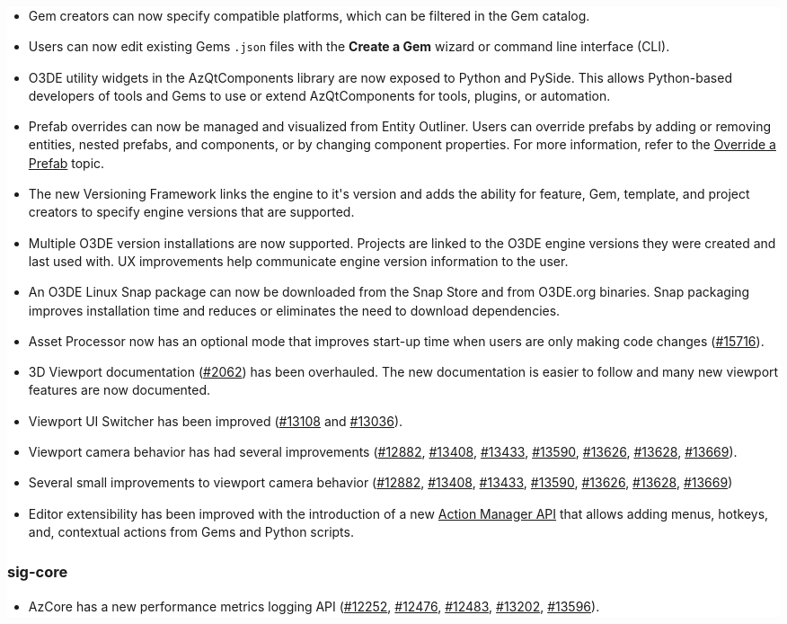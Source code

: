 * Gem creators can now specify compatible platforms, which can be filtered in the Gem catalog.

* Users can now edit existing Gems `.json` files with the **Create a Gem** wizard or command line interface (CLI).

* O3DE utility widgets in the AzQtComponents library are now exposed to Python and PySide. This allows Python-based developers of tools and Gems to use or extend AzQtComponents for tools, plugins, or automation.

* Prefab overrides can now be managed and visualized from Entity Outliner. Users can override prefabs by adding or removing entities, nested prefabs, and components, or by changing component properties. For more information, refer to the [Override a Prefab](https://www.o3de.org/docs/learning-guide/tutorials/entities-and-prefabs/override-a-prefab/) topic.

* The new Versioning Framework links the engine to it's version and adds the ability for feature, Gem, template, and project creators to specify engine versions that are supported.

* Multiple O3DE version installations are now supported. Projects are linked to the O3DE engine versions they were created and last used with. UX improvements help communicate engine version information to the user.

* An O3DE Linux Snap package can now be downloaded from the Snap Store and from O3DE.org binaries. Snap packaging improves installation time and reduces or eliminates the need to download dependencies.

* Asset Processor now has an optional mode that improves start-up time when users are only making code changes ([#15716](https://github.com/o3de/o3de/pull/15716)).

* 3D Viewport documentation ([#2062](https://github.com/o3de/o3de.org/pull/2062)) has been overhauled. The new documentation is easier to follow and many new viewport features are now documented.

* Viewport UI Switcher has been improved ([#13108](https://github.com/o3de/o3de/pull/13108) and [#13036](https://github.com/o3de/o3de/pull/13036)).

* Viewport camera behavior has had several improvements ([#12882](https://github.com/o3de/o3de/pull/12882), [#13408](https://github.com/o3de/o3de/pull/13408), [#13433](https://github.com/o3de/o3de/pull/13433), [#13590](https://github.com/o3de/o3de/pull/13590), [#13626](https://github.com/o3de/o3de/pull/13626), [#13628](https://github.com/o3de/o3de/pull/13628), [#13669](https://github.com/o3de/o3de/pull/13669)).

* Several small improvements to viewport camera behavior ([#12882](https://github.com/o3de/o3de/pull/12882), [#13408](https://github.com/o3de/o3de/pull/13408), [#13433](https://github.com/o3de/o3de/pull/13433), [#13590](https://github.com/o3de/o3de/pull/13590), [#13626](https://github.com/o3de/o3de/pull/13626), [#13628](https://github.com/o3de/o3de/pull/13628), [#13669](https://github.com/o3de/o3de/pull/13669))

* Editor extensibility has been improved with the introduction of a new [Action Manager API](https://www.o3de.org/docs/user-guide/action-manager/) that allows adding menus, hotkeys, and, contextual actions from Gems and Python scripts.

### sig-core

* AzCore has a new performance metrics logging API ([#12252](https://github.com/o3de/o3de/pull/12252), [#12476](https://github.com/o3de/o3de/pull/12476), [#12483](https://github.com/o3de/o3de/pull/12483), [#13202](https://github.com/o3de/o3de/pull/13202), [#13596](https://github.com/o3de/o3de/pull/13596)).
